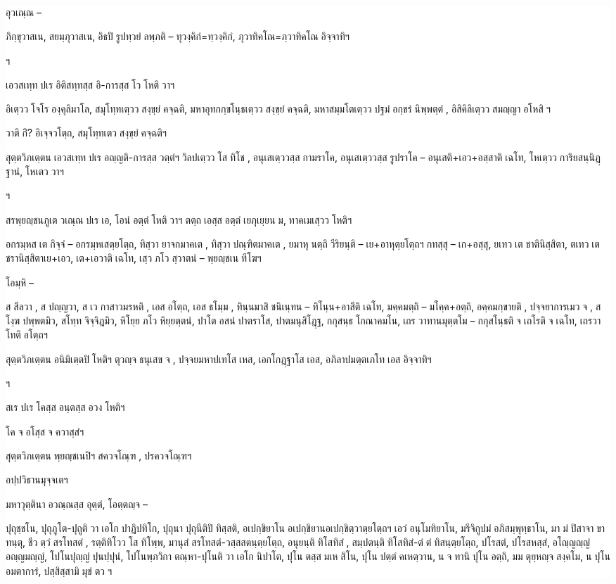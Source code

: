 
<p>อุวเณฺณ –</p>


<p>ภิกฺขุวาสเน, สยมฺภุวาสเน, อิธปิ รูปทฺวยํ ลพฺภติ – ทุวงฺคิกํ=ทฺวงฺคิกํ, ภุวาทิคโณ=ภฺวาทิคโณ อิจฺจาทิฯ</p>


<p>  ฯ</p>


<p>เอวสเทฺท ปเร อิติสทฺทสฺส อิ-การสฺส โว โหติ วาฯ</p>


<p>อิเตฺวว โจโร องฺคุลิมาโล, สมุโทฺทเตฺวว สงฺขฺยํ  คจฺฉติ, มหาอุทกกฺขโนฺธเตฺวว สงฺขฺยํ คจฺฉติ, มหาสมฺมโตเตฺวว ปฐมํ อกฺขรํ นิพฺพตฺตํ , อิสิคิลิเตฺวว สมญฺญา อโหสิ ฯ</p>


<p>วาติ กิํ? อิเจฺจวโตฺถ, สมุโทฺทเตว สงฺขฺยํ คจฺฉติฯ</p>


<p>สุตฺตวิภเตฺตน  เอวสเทฺท ปเร อญฺญติ-การสฺส วตฺตํฯ วิลปเตฺวว โส ทิโช , อนุเสเตฺววสฺส กามราโค, อนุเสเตฺววสฺส รูปราโค – อนุเสติ+เอว+อสฺสาติ เฉโท, โหเตฺวว การิยสนฺนิฎฺฐานํ, โหเตว วาฯ</p>


<p>  ฯ</p>


<p>สรพฺยญฺชนภูเต วเณฺณ ปเร เอ, โอนํ อตฺตํ โหติ วาฯ ตตฺถ เอสฺส อตฺตํ เยภุเยฺยน ม, ทาคเมเสฺวว โหติฯ</p>


<p>อกรมฺหส เต กิจฺจํ  – อกรมฺหเสตฺยโตฺถ, ทิสฺวา ยาจกมาคเต , ทิสฺวา ปณฺฑิตมาคเต , ยมาหุ นตฺถิ วีริยนฺติ  – เย+อาหุตฺยโตฺถฯ กทสฺสุ – เก+อสฺสุ, ยเทว เต ชาตินิสฺสิตา, ตเทว เต ชรานิสฺสิตาเย+เอว, เต+เอวาติ เฉโท, เสฺว ภโว สฺวาตนํ  – พฺยญฺชเน ทีโฆฯ</p>


<p>โอมฺหิ –</p>


<p>ส สีลวา , ส ปญฺญวา, ส เว กาสาวมรหติ , เอส อโตฺถ, เอส ธโมฺม , ทินฺนมาสิ ชนิเนฺทน  – ทิโนฺน+อาสีติ เฉโท, มคฺคมตฺถิ  – มโคฺค+อตฺถิ, อคฺคมกฺขายติ , ปจฺจยาการเมว จ , สโงฺฆ ปพฺพตมิว, สโทฺท จิจฺจิฎมิว, หิโยฺย ภโว หิยฺยตฺตนํ, ปาโต อสนํ ปาตราโส, ปาตมนุสิโฎฺฐ, กกุสนฺธ โกณาคมโน, เถร วาทานมุตฺตโม – กกุสโนฺธติ จ เถโรติ จ เฉโท, เถรวาโทติ อโตฺถฯ</p>


<p>สุตฺตวิภเตฺตน  อนิมิเตฺตปิ โหติฯ ตุวญฺจ ธนุเสข จ , ปจฺจยมหาปเทโส เหส, เอกโกฎฺฐาโส เอส, อภิลาปมตฺตเภโท เอส อิจฺจาทิฯ</p>


<p>  ฯ</p>


<p>สเร ปเร โคสฺส อนฺตสฺส อวง โหติฯ</p>


<p>โค จ อโสฺส จ ควาสฺสํฯ</p>


<p>สุตฺตวิภเตฺตน พฺยญฺชเนปิฯ สควจโณฺฑ , ปรควจโณฺฑฯ</p>


<p>อปฺปวิธานมุจฺจเตฯ</p>


<p>มหาวุตฺตินา อวณฺณสฺส อุตฺตํ, โอตฺตญฺจ –</p>


<p>ปุถุชฺชโน, ปุถุภูโต-ปุถูติ วา เอโก ปาฎิปทิโก, ปุถุนา ปุถุนีติปิ ทิสฺสติ, อเปกฺขิยาโน อเปกฺขิยานอเปกฺขิตฺวาตฺยโตฺถฯ เอวํ อนุโมทิยาโน, มรีจิกูปมํ อภิสมฺพุทฺธาโน, มา มํ ปิสาจา ขาทนฺตุ, ชีว ตฺวํ สรโทสตํ , รตฺติทิโวว โส ทิโพฺพ, มานุสํ สรโทสตํ-วสฺสสตนฺตฺยโตฺถ, อนุยนฺติ ทิโสทิสํ , สมฺปตนฺติ ทิโสทิสํ-ตํ ตํ ทิสนฺตฺยโตฺถ, ปโรสตํ, ปโรสหสฺสํ, อโญฺญญฺญํ อญฺญมญฺญํ, โปโนปุญฺญํ ปุนปฺปุนํ, โปโนพฺภวิกา ตณฺหา-ปุโนติ วา เอโก นิปาโต, ปุโน ตสฺส มเห สิโน, ปุโน ปตฺตํ คเหตฺวาน, น จ ทานิ ปุโน อตฺถิ, มม ตุยฺหญฺจ สงฺคโม, น ปุโน อมตาการํ, ปสฺสิสฺสามิ มุขํ ตว ฯ</p>
